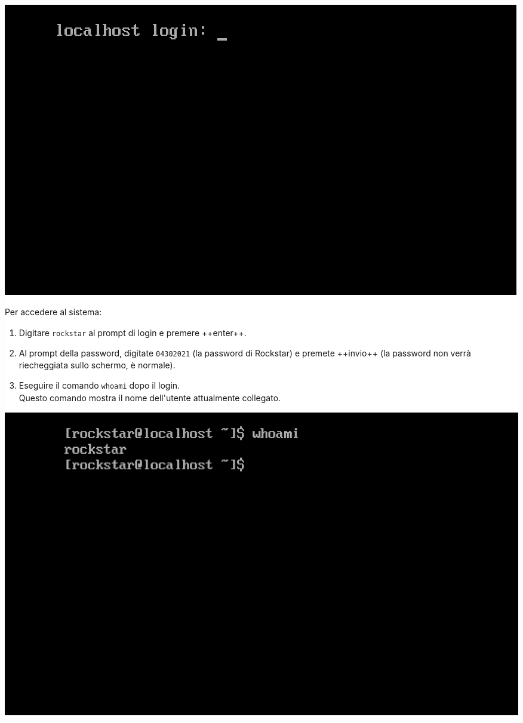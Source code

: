 ![Rocky Linux Welcome Screen](images/installation_9_F02.png)

Per accedere al sistema:

1. Digitare `rockstar` al prompt di login e premere ++enter++.

2. Al prompt della password, digitate `04302021` (la password di Rockstar) e premete ++invio++ (la password non verrà riecheggiata sullo schermo, è normale).

3. Eseguire il comando `whoami` dopo il login.\
   Questo comando mostra il nome dell'utente attualmente collegato.

![Login Screen](images/installation_9.0_F03.png)
